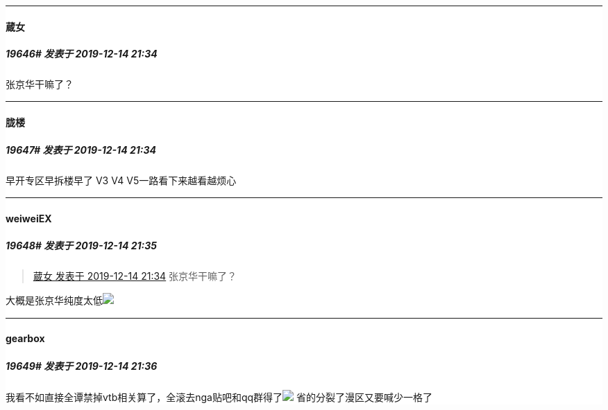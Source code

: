 





-----

####  蔵女  
##### 19646#       发表于 2019-12-14 21:34




张京华干嘛了？







-----

####  胧楼  
##### 19647#       发表于 2019-12-14 21:34




早开专区早拆楼早了 V3 V4 V5一路看下来越看越烦心







-----

####  weiweiEX  
##### 19648#       发表于 2019-12-14 21:35



<blockquote><a href="httphttps://bbs.saraba1st.com/2b/forum.php?mod=redirect&amp;goto=findpost&amp;pid=45862887&amp;ptid=1857164" target="_blank">蔵女 发表于 2019-12-14 21:34</a>
张京华干嘛了？</blockquote>
大概是张京华纯度太低<img src="https://static.saraba1st.com/image/smiley/face2017/068.png" referrerpolicy="no-referrer">







-----

####  gearbox  
##### 19649#       发表于 2019-12-14 21:36




我看不如直接全谭禁掉vtb相关算了，全滚去nga贴吧和qq群得了<img src="https://static.saraba1st.com/image/smiley/face2017/049.png" referrerpolicy="no-referrer">
省的分裂了漫区又要喊少一格了
